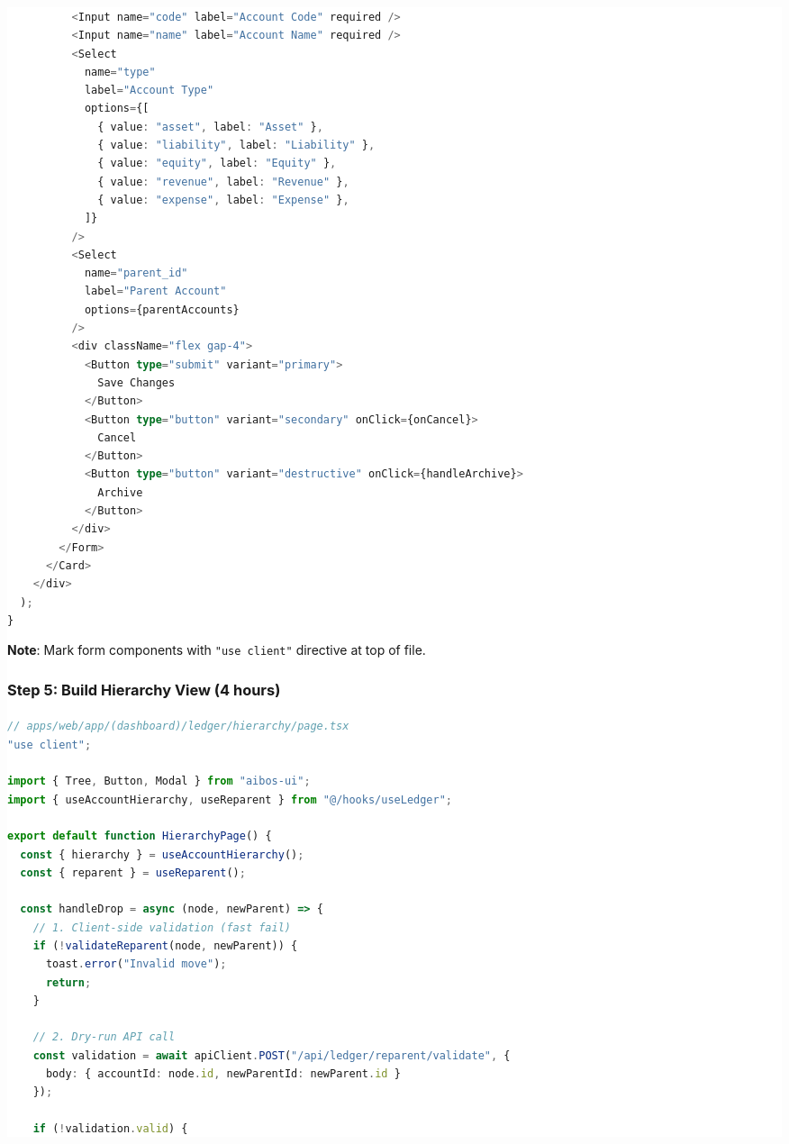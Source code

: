 ```typescript
          <Input name="code" label="Account Code" required />
          <Input name="name" label="Account Name" required />
          <Select
            name="type"
            label="Account Type"
            options={[
              { value: "asset", label: "Asset" },
              { value: "liability", label: "Liability" },
              { value: "equity", label: "Equity" },
              { value: "revenue", label: "Revenue" },
              { value: "expense", label: "Expense" },
            ]}
          />
          <Select
            name="parent_id"
            label="Parent Account"
            options={parentAccounts}
          />
          <div className="flex gap-4">
            <Button type="submit" variant="primary">
              Save Changes
            </Button>
            <Button type="button" variant="secondary" onClick={onCancel}>
              Cancel
            </Button>
            <Button type="button" variant="destructive" onClick={handleArchive}>
              Archive
            </Button>
          </div>
        </Form>
      </Card>
    </div>
  );
}
```

**Note**: Mark form components with `"use client"` directive at top of file.

### Step 5: Build Hierarchy View (4 hours)

```typescript
// apps/web/app/(dashboard)/ledger/hierarchy/page.tsx
"use client";

import { Tree, Button, Modal } from "aibos-ui";
import { useAccountHierarchy, useReparent } from "@/hooks/useLedger";

export default function HierarchyPage() {
  const { hierarchy } = useAccountHierarchy();
  const { reparent } = useReparent();

  const handleDrop = async (node, newParent) => {
    // 1. Client-side validation (fast fail)
    if (!validateReparent(node, newParent)) {
      toast.error("Invalid move");
      return;
    }

    // 2. Dry-run API call
    const validation = await apiClient.POST("/api/ledger/reparent/validate", {
      body: { accountId: node.id, newParentId: newParent.id }
    });

    if (!validation.valid) {
```